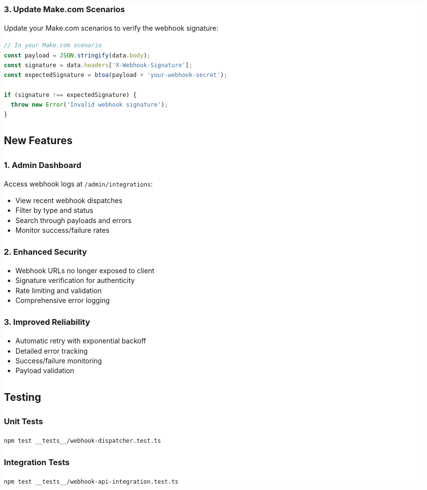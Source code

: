 ### 3. Update Make.com Scenarios

Update your Make.com scenarios to verify the webhook signature:

```javascript
// In your Make.com scenario
const payload = JSON.stringify(data.body);
const signature = data.headers['X-Webhook-Signature'];
const expectedSignature = btoa(payload + 'your-webhook-secret');

if (signature !== expectedSignature) {
  throw new Error('Invalid webhook signature');
}
```

## New Features

### 1. Admin Dashboard

Access webhook logs at `/admin/integrations`:

- View recent webhook dispatches
- Filter by type and status
- Search through payloads and errors
- Monitor success/failure rates

### 2. Enhanced Security

- Webhook URLs no longer exposed to client
- Signature verification for authenticity
- Rate limiting and validation
- Comprehensive error logging

### 3. Improved Reliability

- Automatic retry with exponential backoff
- Detailed error tracking
- Success/failure monitoring
- Payload validation

## Testing

### Unit Tests

```bash
npm test __tests__/webhook-dispatcher.test.ts
```

### Integration Tests

```bash
npm test __tests__/webhook-api-integration.test.ts
```

